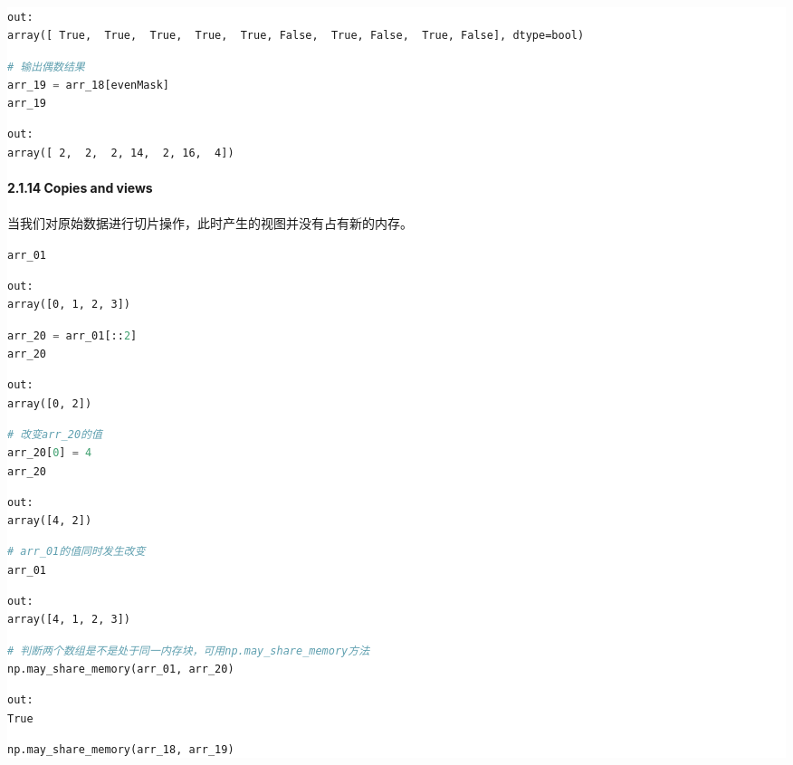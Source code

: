 
    out:
    array([ True,  True,  True,  True,  True, False,  True, False,  True, False], dtype=bool)
```python
# 输出偶数结果
arr_19 = arr_18[evenMask]
arr_19
```


    out:
    array([ 2,  2,  2, 14,  2, 16,  4])

#### 2.1.14 Copies and views
当我们对原始数据进行切片操作，此时产生的视图并没有占有新的内存。


```python
arr_01
```


    out:
    array([0, 1, 2, 3])
```python
arr_20 = arr_01[::2]
arr_20
```


    out:
    array([0, 2])
```python
# 改变arr_20的值
arr_20[0] = 4
arr_20
```


    out:
    array([4, 2])
```python
# arr_01的值同时发生改变
arr_01
```


    out:
    array([4, 1, 2, 3])
```python
# 判断两个数组是不是处于同一内存块，可用np.may_share_memory方法
np.may_share_memory(arr_01, arr_20)
```


    out:
    True
```python
np.may_share_memory(arr_18, arr_19)
```
